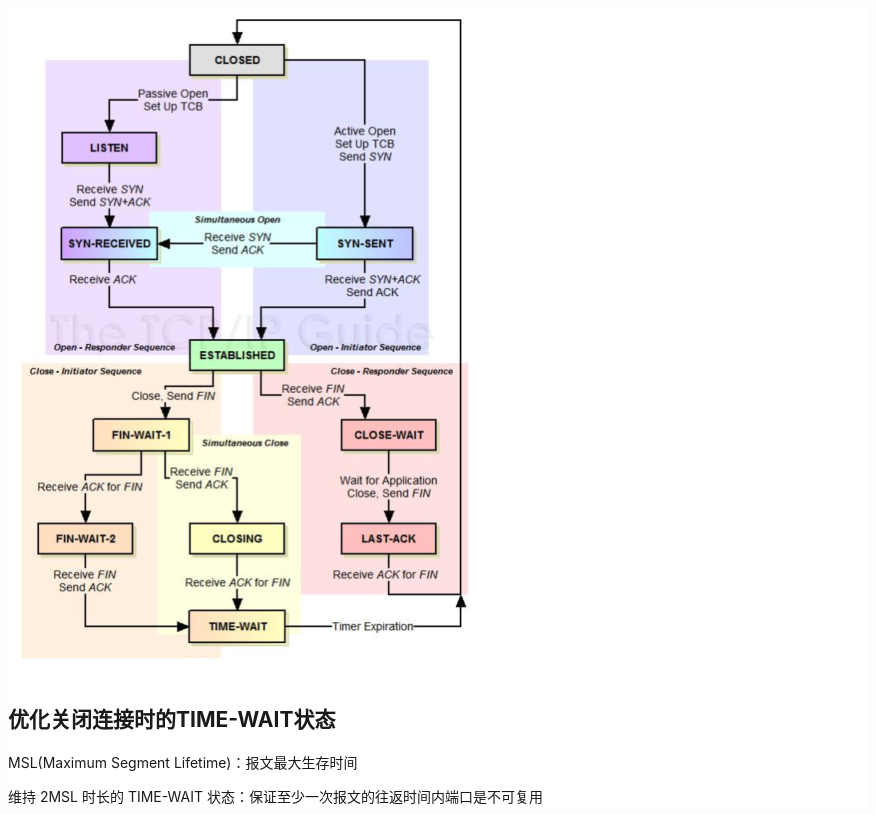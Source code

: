 ![](./img/tcp_statemachine.png)

## 优化关闭连接时的TIME-WAIT状态  

MSL(Maximum Segment Lifetime)：报文最大生存时间

维持 2MSL 时长的 TIME-WAIT 状态：保证至少一次报文的往返时间内端口是不可复用  
